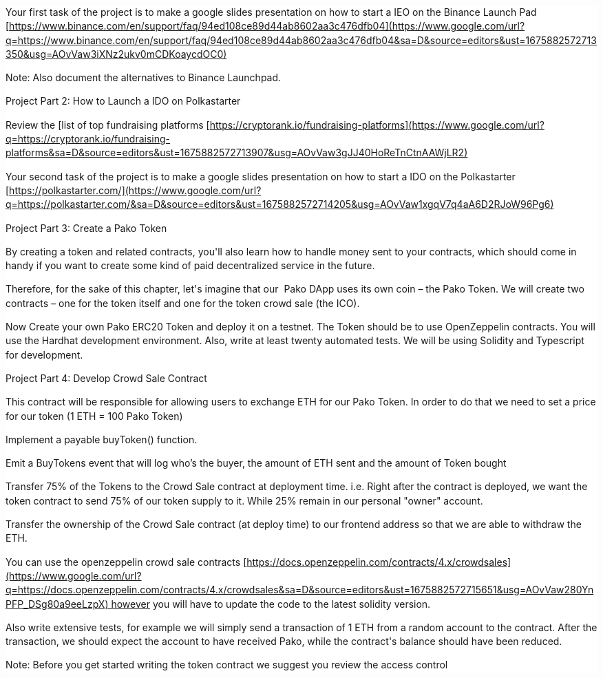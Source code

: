 Your first task of the project is to make a google slides presentation on how to start a IEO on the Binance Launch Pad [https://www.binance.com/en/support/faq/94ed108ce89d44ab8602aa3c476dfb04](https://www.google.com/url?q=https://www.binance.com/en/support/faq/94ed108ce89d44ab8602aa3c476dfb04&sa=D&source=editors&ust=1675882572713350&usg=AOvVaw3iXNz2ukv0mCDKoaycdOC0)

Note: Also document the alternatives to Binance Launchpad.

Project Part 2: How to Launch a IDO on Polkastarter

Review the \[list of top fundraising platforms [https://cryptorank.io/fundraising-platforms](https://www.google.com/url?q=https://cryptorank.io/fundraising-platforms&sa=D&source=editors&ust=1675882572713907&usg=AOvVaw3gJJ40HoReTnCtnAAWjLR2)

Your second task of the project is to make a google slides presentation on how to start a IDO on the Polkastarter [https://polkastarter.com/](https://www.google.com/url?q=https://polkastarter.com/&sa=D&source=editors&ust=1675882572714205&usg=AOvVaw1xgqV7q4aA6D2RJoW96Pg6)

Project Part 3: Create a Pako Token

By creating a token and related contracts, you'll also learn how to handle money sent to your contracts, which should come in handy if you want to create some kind of paid decentralized service in the future.

Therefore, for the sake of this chapter, let's imagine that our  Pako DApp uses its own coin – the Pako Token. We will create two contracts – one for the token itself and one for the token crowd sale (the ICO).

Now Create your own Pako ERC20 Token and deploy it on a testnet. The Token should be to use OpenZeppelin contracts. You will use the Hardhat development environment. Also, write at least twenty automated tests. We will be using Solidity and Typescript for development.

Project Part 4: Develop Crowd Sale Contract

This contract will be responsible for allowing users to exchange ETH for our Pako Token. In order to do that we need to set a price for our token (1 ETH = 100 Pako Token)

Implement a payable buyToken() function.

Emit a BuyTokens event that will log who’s the buyer, the amount of ETH sent and the amount of Token bought

Transfer 75% of the Tokens to the Crowd Sale contract at deployment time. i.e. Right after the contract is deployed, we want the token contract to send 75% of our token supply to it. While 25% remain in our personal "owner" account.

Transfer the ownership of the Crowd Sale contract (at deploy time) to our frontend address so that we are able to withdraw the ETH.

You can use the openzeppelin crowd sale contracts [https://docs.openzeppelin.com/contracts/4.x/crowdsales](https://www.google.com/url?q=https://docs.openzeppelin.com/contracts/4.x/crowdsales&sa=D&source=editors&ust=1675882572715651&usg=AOvVaw280YnPFP_DSg80a9eeLzpX) however you will have to update the code to the latest solidity version.

Also write extensive tests, for example we will simply send a transaction of 1 ETH from a random account to the contract. After the transaction, we should expect the account to have received Pako, while the contract's balance should have been reduced.

Note: Before you get started writing the token contract we suggest you review the access control
